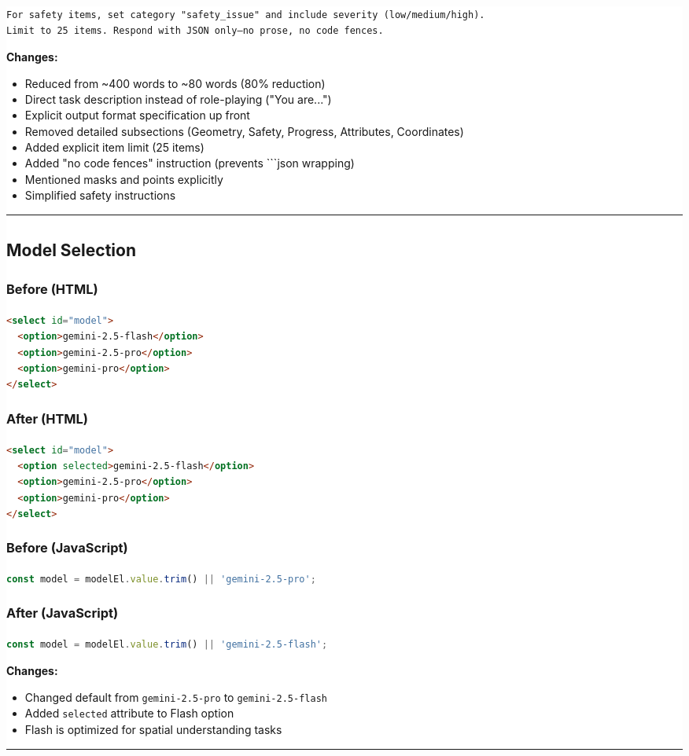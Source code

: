 ```
For safety items, set category "safety_issue" and include severity (low/medium/high).
Limit to 25 items. Respond with JSON only—no prose, no code fences.
```

**Changes:**
- Reduced from ~400 words to ~80 words (80% reduction)
- Direct task description instead of role-playing ("You are...")
- Explicit output format specification up front
- Removed detailed subsections (Geometry, Safety, Progress, Attributes, Coordinates)
- Added explicit item limit (25 items)
- Added "no code fences" instruction (prevents ```json wrapping)
- Mentioned masks and points explicitly
- Simplified safety instructions

---

## Model Selection

### Before (HTML)
```html
<select id="model">
  <option>gemini-2.5-flash</option>
  <option>gemini-2.5-pro</option>
  <option>gemini-pro</option>
</select>
```

### After (HTML)
```html
<select id="model">
  <option selected>gemini-2.5-flash</option>
  <option>gemini-2.5-pro</option>
  <option>gemini-pro</option>
</select>
```

### Before (JavaScript)
```javascript
const model = modelEl.value.trim() || 'gemini-2.5-pro';
```

### After (JavaScript)
```javascript
const model = modelEl.value.trim() || 'gemini-2.5-flash';
```

**Changes:**
- Changed default from `gemini-2.5-pro` to `gemini-2.5-flash`
- Added `selected` attribute to Flash option
- Flash is optimized for spatial understanding tasks

---
